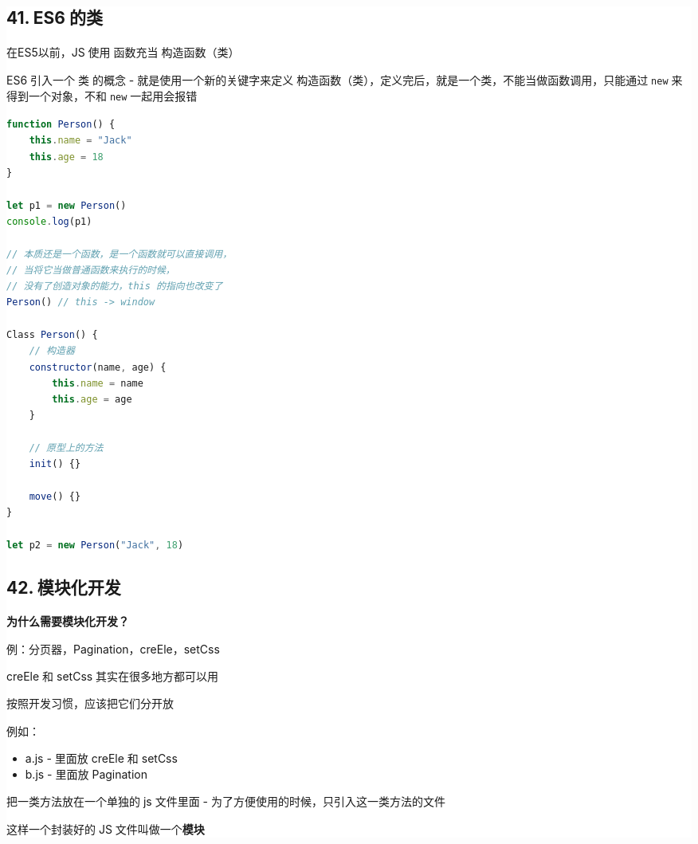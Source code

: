 

## 41. ES6 的类

在ES5以前，JS 使用 函数充当 构造函数（类）

ES6 引入一个 类 的概念 - 就是使用一个新的关键字来定义 构造函数（类），定义完后，就是一个类，不能当做函数调用，只能通过 `new` 来得到一个对象，不和 `new` 一起用会报错

```javascript
function Person() {
    this.name = "Jack"
    this.age = 18
}

let p1 = new Person()
console.log(p1)

// 本质还是一个函数，是一个函数就可以直接调用，
// 当将它当做普通函数来执行的时候，
// 没有了创造对象的能力，this 的指向也改变了
Person() // this -> window

Class Person() {
    // 构造器
    constructor(name, age) {
    	this.name = name
    	this.age = age
    }
    
    // 原型上的方法
    init() {}
    
    move() {}
}

let p2 = new Person("Jack", 18)
```

## 42. 模块化开发

**为什么需要模块化开发？**

例：分页器，Pagination，creEle，setCss

creEle 和 setCss 其实在很多地方都可以用

按照开发习惯，应该把它们分开放

例如：

* a.js - 里面放 creEle 和 setCss
* b.js - 里面放 Pagination

把一类方法放在一个单独的 js 文件里面 - 为了方便使用的时候，只引入这一类方法的文件

这样一个封装好的 JS 文件叫做一个**模块**

